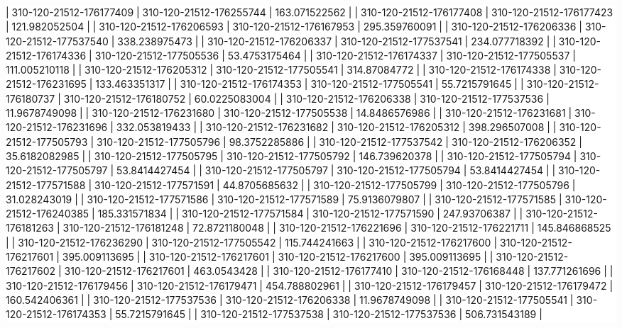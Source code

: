 | 310-120-21512-176177409 | 310-120-21512-176255744 | 163.071522562 |
| 310-120-21512-176177408 | 310-120-21512-176177423 | 121.982052504 |
| 310-120-21512-176206593 | 310-120-21512-176167953 | 295.359760091 |
| 310-120-21512-176206336 | 310-120-21512-177537540 | 338.238975473 |
| 310-120-21512-176206337 | 310-120-21512-177537541 | 234.077718392 |
| 310-120-21512-176174336 | 310-120-21512-177505536 | 53.4753175464 |
| 310-120-21512-176174337 | 310-120-21512-177505537 | 111.005210118 |
| 310-120-21512-176205312 | 310-120-21512-177505541 | 314.87084772 |
| 310-120-21512-176174338 | 310-120-21512-176231695 | 133.463351317 |
| 310-120-21512-176174353 | 310-120-21512-177505541 | 55.7215791645 |
| 310-120-21512-176180737 | 310-120-21512-176180752 | 60.0225083004 |
| 310-120-21512-176206338 | 310-120-21512-177537536 | 11.9678749098 |
| 310-120-21512-176231680 | 310-120-21512-177505538 | 14.8486576986 |
| 310-120-21512-176231681 | 310-120-21512-176231696 | 332.053819433 |
| 310-120-21512-176231682 | 310-120-21512-176205312 | 398.296507008 |
| 310-120-21512-177505793 | 310-120-21512-177505796 | 98.3752285886 |
| 310-120-21512-177537542 | 310-120-21512-176206352 | 35.6182082985 |
| 310-120-21512-177505795 | 310-120-21512-177505792 | 146.739620378 |
| 310-120-21512-177505794 | 310-120-21512-177505797 | 53.8414427454 |
| 310-120-21512-177505797 | 310-120-21512-177505794 | 53.8414427454 |
| 310-120-21512-177571588 | 310-120-21512-177571591 | 44.8705685632 |
| 310-120-21512-177505799 | 310-120-21512-177505796 | 31.028243019 |
| 310-120-21512-177571586 | 310-120-21512-177571589 | 75.9136079807 |
| 310-120-21512-177571585 | 310-120-21512-176240385 | 185.331571834 |
| 310-120-21512-177571584 | 310-120-21512-177571590 | 247.93706387 |
| 310-120-21512-176181263 | 310-120-21512-176181248 | 72.8721180048 |
| 310-120-21512-176221696 | 310-120-21512-176221711 | 145.846868525 |
| 310-120-21512-176236290 | 310-120-21512-177505542 | 115.744241663 |
| 310-120-21512-176217600 | 310-120-21512-176217601 | 395.009113695 |
| 310-120-21512-176217601 | 310-120-21512-176217600 | 395.009113695 |
| 310-120-21512-176217602 | 310-120-21512-176217601 | 463.0543428 |
| 310-120-21512-176177410 | 310-120-21512-176168448 | 137.771261696 |
| 310-120-21512-176179456 | 310-120-21512-176179471 | 454.788802961 |
| 310-120-21512-176179457 | 310-120-21512-176179472 | 160.542406361 |
| 310-120-21512-177537536 | 310-120-21512-176206338 | 11.9678749098 |
| 310-120-21512-177505541 | 310-120-21512-176174353 | 55.7215791645 |
| 310-120-21512-177537538 | 310-120-21512-177537536 | 506.731543189 |